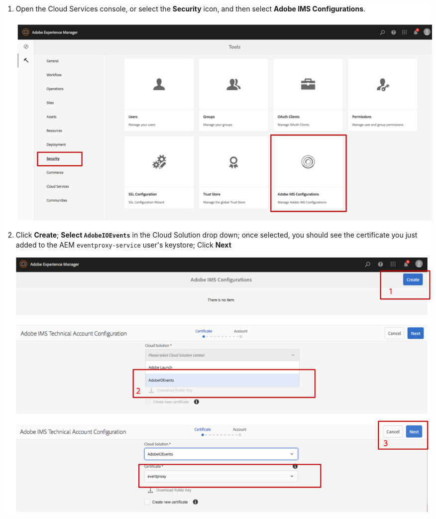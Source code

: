 1. Open the Cloud Services console, or select the **Security** icon, and then select **Adobe IMS Configurations**.

   ![Adobe IMS Configurations UI](../img/events_aem_adobe-ims-conf-1.png "Adobe IMS Configurations UI")

2. Click **Create**;
   **Select `AdobeIOEvents`** in the Cloud Solution drop down; once selected, you should see the certificate you just added to the AEM `eventproxy-service` user's keystore;
   Click **Next**

    ![Adobe IMS Configuration Creation](../img/events_aem_adobe-ims-conf-2.png "Adobe IMS Configuration Creation")
